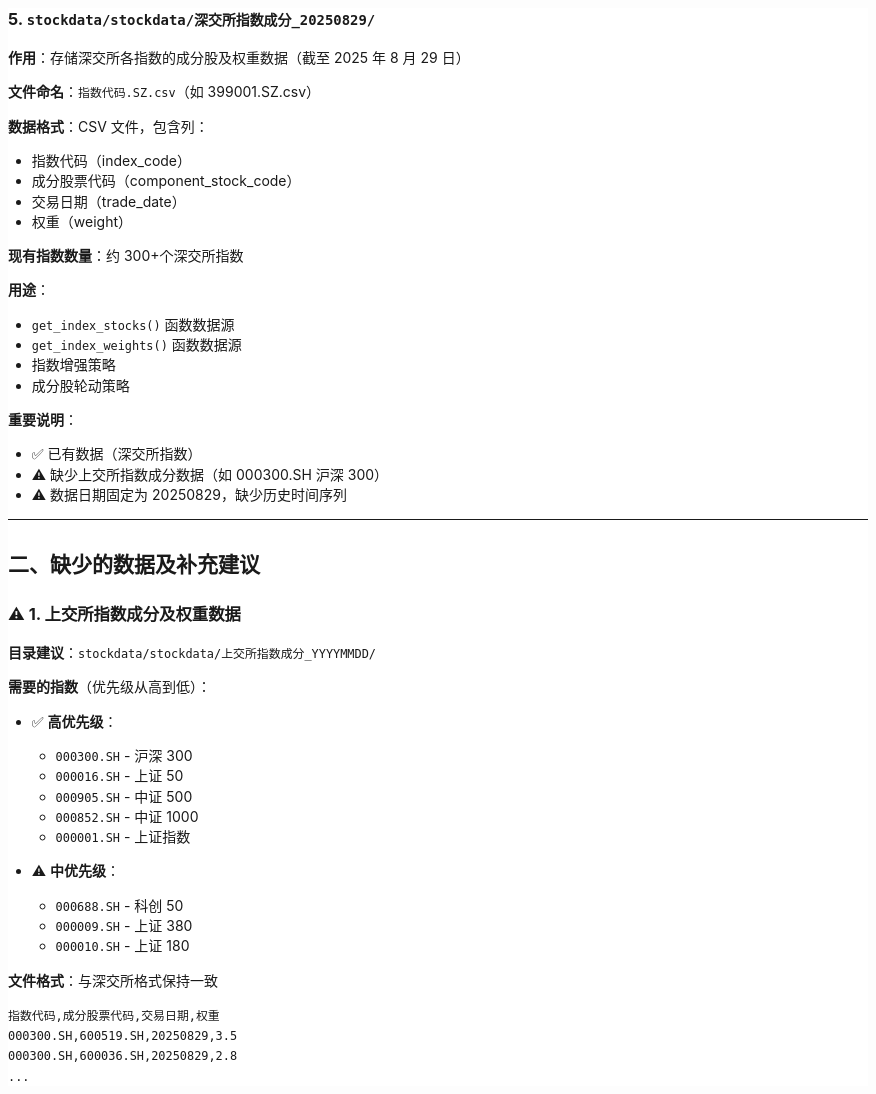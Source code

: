 
### 5. `stockdata/stockdata/深交所指数成分_20250829/`

**作用**：存储深交所各指数的成分股及权重数据（截至 2025 年 8 月 29 日）

**文件命名**：`指数代码.SZ.csv`（如 399001.SZ.csv）

**数据格式**：CSV 文件，包含列：

- 指数代码（index_code）
- 成分股票代码（component_stock_code）
- 交易日期（trade_date）
- 权重（weight）

**现有指数数量**：约 300+个深交所指数

**用途**：

- `get_index_stocks()` 函数数据源
- `get_index_weights()` 函数数据源
- 指数增强策略
- 成分股轮动策略

**重要说明**：

- ✅ 已有数据（深交所指数）
- ⚠️ 缺少上交所指数成分数据（如 000300.SH 沪深 300）
- ⚠️ 数据日期固定为 20250829，缺少历史时间序列

---

## 二、缺少的数据及补充建议

### ⚠️ 1. 上交所指数成分及权重数据

**目录建议**：`stockdata/stockdata/上交所指数成分_YYYYMMDD/`

**需要的指数**（优先级从高到低）：

- ✅ **高优先级**：

  - `000300.SH` - 沪深 300
  - `000016.SH` - 上证 50
  - `000905.SH` - 中证 500
  - `000852.SH` - 中证 1000
  - `000001.SH` - 上证指数

- ⚠️ **中优先级**：
  - `000688.SH` - 科创 50
  - `000009.SH` - 上证 380
  - `000010.SH` - 上证 180

**文件格式**：与深交所格式保持一致

```csv
指数代码,成分股票代码,交易日期,权重
000300.SH,600519.SH,20250829,3.5
000300.SH,600036.SH,20250829,2.8
...
```
